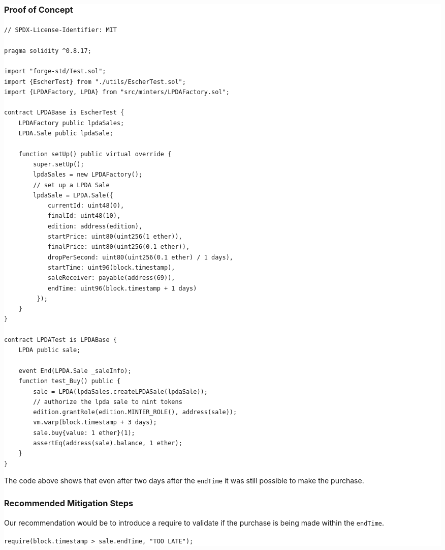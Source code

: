### Proof of Concept

    // SPDX-License-Identifier: MIT 

    pragma solidity ^0.8.17; 

    import "forge-std/Test.sol"; 
    import {EscherTest} from "./utils/EscherTest.sol"; 
    import {LPDAFactory, LPDA} from "src/minters/LPDAFactory.sol"; 

    contract LPDABase is EscherTest { 
    	LPDAFactory public lpdaSales; 
    	LPDA.Sale public lpdaSale; 
    	
    	function setUp() public virtual override { 
    		super.setUp(); 
    		lpdaSales = new LPDAFactory();
    		// set up a LPDA Sale 
    		lpdaSale = LPDA.Sale({ 
    			currentId: uint48(0), 
    			finalId: uint48(10), 
    			edition: address(edition), 
    			startPrice: uint80(uint256(1 ether)), 
    			finalPrice: uint80(uint256(0.1 ether)), 
    			dropPerSecond: uint80(uint256(0.1 ether) / 1 days), 
    			startTime: uint96(block.timestamp), 
    			saleReceiver: payable(address(69)), 
    			endTime: uint96(block.timestamp + 1 days)
    		 });
    	} 
    } 

    contract LPDATest is LPDABase { 
    	LPDA public sale; 
    	
    	event End(LPDA.Sale _saleInfo); 
    	function test_Buy() public { 
    		sale = LPDA(lpdaSales.createLPDASale(lpdaSale)); 
    		// authorize the lpda sale to mint tokens
    		edition.grantRole(edition.MINTER_ROLE(), address(sale));
    		vm.warp(block.timestamp + 3 days); 
    		sale.buy{value: 1 ether}(1); 
    		assertEq(address(sale).balance, 1 ether); 
    	} 
    }

The code above shows that even after two days after the `endTime` it was still possible to make the purchase.

### Recommended Mitigation Steps

Our recommendation would be to introduce a require to validate if the purchase is being made within the `endTime`.

    require(block.timestamp > sale.endTime, "TOO LATE");
